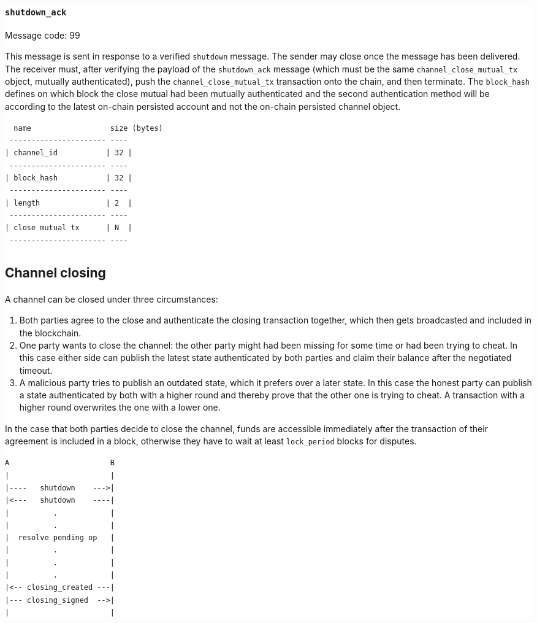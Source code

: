 ### `shutdown_ack`

Message code: 99

This message is sent in response to a verified `shutdown` message. The sender
may close once the message has been delivered. The receiver must, after
verifying the payload of the `shutdown_ack` message (which must be the same
`channel_close_mutual_tx` object, mutually authenticated), push the
`channel_close_mutual_tx` transaction onto the chain, and then terminate.
The `block_hash` defines on which block the close mutual had been mutually
authenticated and the second authentication method will be according to the
latest on-chain persisted account and not the on-chain persisted channel object.

```
  name                  size (bytes)
 ---------------------- ----
| channel_id           | 32 |
 ---------------------- ----
| block_hash           | 32 |
 ---------------------- ----
| length               | 2  |
 ---------------------- ----
| close mutual tx      | N  |
 ---------------------- ----
```

## Channel closing

A channel can be closed under three circumstances:

1. Both parties agree to the close and authenticate the closing transaction
   together, which then gets broadcasted and included in the blockchain.
2. One party wants to close the channel: the other party might had been missing
   for some time or had been trying to cheat. In this case either side can publish 
   the latest state authenticated by both parties and claim their balance after
   the negotiated timeout.
3. A malicious party tries to publish an outdated state, which it prefers over a
   later state. In this case the honest party can publish a state
   authenticated by both with a higher round and thereby prove that the other
   one is trying to cheat. A transaction with a higher round overwrites the one
   with a lower one.

In the case that both parties decide to close the channel, funds are accessible
immediately after the transaction of their agreement is included in a block,
otherwise they have to wait at least `lock_period` blocks for disputes.

```
A                       B
|                       |
|----   shutdown    --->|
|<---   shutdown    ----|
|          .            |
|          .            |
|  resolve pending op   |
|          .            |
|          .            |
|          .            |
|<-- closing_created ---|
|--- closing_signed  -->|
|                       |
```
